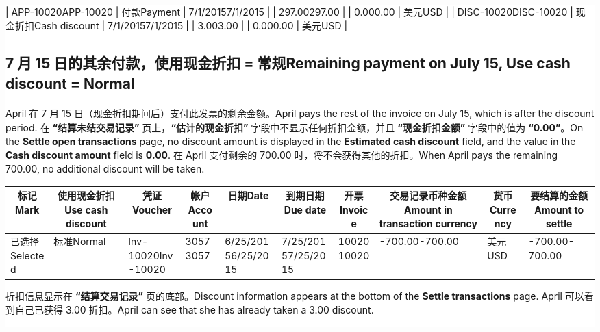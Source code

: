 | <span data-ttu-id="a2eeb-183">APP-10020</span><span class="sxs-lookup"><span data-stu-id="a2eeb-183">APP-10020</span></span>  | <span data-ttu-id="a2eeb-184">付款</span><span class="sxs-lookup"><span data-stu-id="a2eeb-184">Payment</span></span>          | <span data-ttu-id="a2eeb-185">7/1/2015</span><span class="sxs-lookup"><span data-stu-id="a2eeb-185">7/1/2015</span></span>  |         | <span data-ttu-id="a2eeb-186">297.00</span><span class="sxs-lookup"><span data-stu-id="a2eeb-186">297.00</span></span>                               |                                       | <span data-ttu-id="a2eeb-187">0.00</span><span class="sxs-lookup"><span data-stu-id="a2eeb-187">0.00</span></span>    | <span data-ttu-id="a2eeb-188">美元</span><span class="sxs-lookup"><span data-stu-id="a2eeb-188">USD</span></span>      |
| <span data-ttu-id="a2eeb-189">DISC-10020</span><span class="sxs-lookup"><span data-stu-id="a2eeb-189">DISC-10020</span></span> | <span data-ttu-id="a2eeb-190">现金折扣</span><span class="sxs-lookup"><span data-stu-id="a2eeb-190">Cash discount</span></span>    | <span data-ttu-id="a2eeb-191">7/1/2015</span><span class="sxs-lookup"><span data-stu-id="a2eeb-191">7/1/2015</span></span>  |         | <span data-ttu-id="a2eeb-192">3.00</span><span class="sxs-lookup"><span data-stu-id="a2eeb-192">3.00</span></span>                                 |                                       | <span data-ttu-id="a2eeb-193">0.00</span><span class="sxs-lookup"><span data-stu-id="a2eeb-193">0.00</span></span>    | <span data-ttu-id="a2eeb-194">美元</span><span class="sxs-lookup"><span data-stu-id="a2eeb-194">USD</span></span>      |

## <a name="remaining-payment-on-july-15-use-cash-discount--normal"></a><span data-ttu-id="a2eeb-195">7 月 15 日的其余付款，使用现金折扣 = 常规</span><span class="sxs-lookup"><span data-stu-id="a2eeb-195">Remaining payment on July 15, Use cash discount = Normal</span></span>
<span data-ttu-id="a2eeb-196">April 在 7 月 15 日（现金折扣期间后）支付此发票的剩余金额。</span><span class="sxs-lookup"><span data-stu-id="a2eeb-196">April pays the rest of the invoice on July 15, which is after the discount period.</span></span> <span data-ttu-id="a2eeb-197">在 **“结算未结交易记录”** 页上，**“估计的现金折扣”** 字段中不显示任何折扣金额，并且 **“现金折扣金额”** 字段中的值为 **“0.00”**。</span><span class="sxs-lookup"><span data-stu-id="a2eeb-197">On the **Settle open transactions** page, no discount amount is displayed in the **Estimated cash discount** field, and the value in the **Cash discount amount** field is **0.00**.</span></span> <span data-ttu-id="a2eeb-198">在 April 支付剩余的 700.00 时，将不会获得其他的折扣。</span><span class="sxs-lookup"><span data-stu-id="a2eeb-198">When April pays the remaining 700.00, no additional discount will be taken.</span></span>

| <span data-ttu-id="a2eeb-199">标记</span><span class="sxs-lookup"><span data-stu-id="a2eeb-199">Mark</span></span>     | <span data-ttu-id="a2eeb-200">使用现金折扣</span><span class="sxs-lookup"><span data-stu-id="a2eeb-200">Use cash discount</span></span> | <span data-ttu-id="a2eeb-201">凭证</span><span class="sxs-lookup"><span data-stu-id="a2eeb-201">Voucher</span></span>   | <span data-ttu-id="a2eeb-202">帐户</span><span class="sxs-lookup"><span data-stu-id="a2eeb-202">Account</span></span> | <span data-ttu-id="a2eeb-203">日期</span><span class="sxs-lookup"><span data-stu-id="a2eeb-203">Date</span></span>      | <span data-ttu-id="a2eeb-204">到期日期</span><span class="sxs-lookup"><span data-stu-id="a2eeb-204">Due date</span></span>  | <span data-ttu-id="a2eeb-205">开票</span><span class="sxs-lookup"><span data-stu-id="a2eeb-205">Invoice</span></span> | <span data-ttu-id="a2eeb-206">交易记录币种金额</span><span class="sxs-lookup"><span data-stu-id="a2eeb-206">Amount in transaction currency</span></span> | <span data-ttu-id="a2eeb-207">货币</span><span class="sxs-lookup"><span data-stu-id="a2eeb-207">Currency</span></span> | <span data-ttu-id="a2eeb-208">要结算的金额</span><span class="sxs-lookup"><span data-stu-id="a2eeb-208">Amount to settle</span></span> |
|----------|-------------------|-----------|---------|-----------|-----------|---------|--------------------------------|----------|------------------|
| <span data-ttu-id="a2eeb-209">已选择</span><span class="sxs-lookup"><span data-stu-id="a2eeb-209">Selected</span></span> | <span data-ttu-id="a2eeb-210">标准</span><span class="sxs-lookup"><span data-stu-id="a2eeb-210">Normal</span></span>            | <span data-ttu-id="a2eeb-211">Inv-10020</span><span class="sxs-lookup"><span data-stu-id="a2eeb-211">Inv-10020</span></span> | <span data-ttu-id="a2eeb-212">3057</span><span class="sxs-lookup"><span data-stu-id="a2eeb-212">3057</span></span>    | <span data-ttu-id="a2eeb-213">6/25/2015</span><span class="sxs-lookup"><span data-stu-id="a2eeb-213">6/25/2015</span></span> | <span data-ttu-id="a2eeb-214">7/25/2015</span><span class="sxs-lookup"><span data-stu-id="a2eeb-214">7/25/2015</span></span> | <span data-ttu-id="a2eeb-215">10020</span><span class="sxs-lookup"><span data-stu-id="a2eeb-215">10020</span></span>   | <span data-ttu-id="a2eeb-216">-700.00</span><span class="sxs-lookup"><span data-stu-id="a2eeb-216">-700.00</span></span>                        | <span data-ttu-id="a2eeb-217">美元</span><span class="sxs-lookup"><span data-stu-id="a2eeb-217">USD</span></span>      | <span data-ttu-id="a2eeb-218">-700.00</span><span class="sxs-lookup"><span data-stu-id="a2eeb-218">-700.00</span></span>          |

<span data-ttu-id="a2eeb-219">折扣信息显示在 **“结算交易记录”** 页的底部。</span><span class="sxs-lookup"><span data-stu-id="a2eeb-219">Discount information appears at the bottom of the **Settle transactions** page.</span></span> <span data-ttu-id="a2eeb-220">April 可以看到自己已获得 3.00 折扣。</span><span class="sxs-lookup"><span data-stu-id="a2eeb-220">April can see that she has already taken a 3.00 discount.</span></span>

|                              |           |
|------------------------------|-----------|